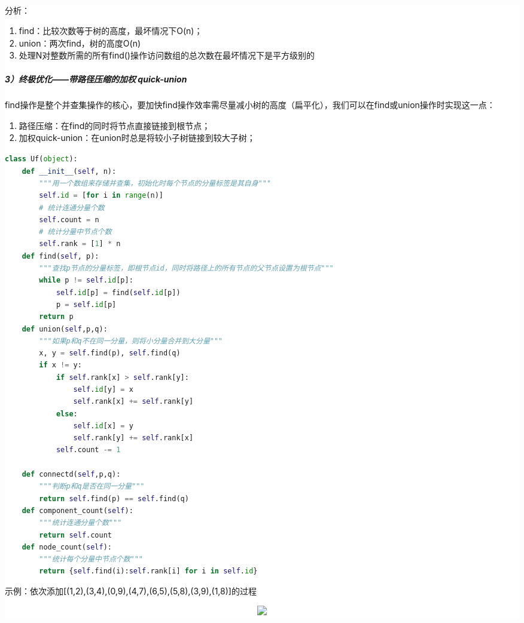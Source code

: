 分析：

1. find：比较次数等于树的高度，最坏情况下O(n)；
2. union：两次find，树的高度O(n)
3. 处理N对整数所需的所有find()操作访问数组的总次数在最坏情况下是平方级别的

##### 3）终极优化——带路径压缩的加权 quick-union
find操作是整个并查集操作的核心，要加快find操作效率需尽量减小树的高度（扁平化），我们可以在find或union操作时实现这一点：

1. 路径压缩：在find的同时将节点直接链接到根节点；
2. 加权quick-union：在union时总是将较小子树链接到较大子树；

```python
class Uf(object):
    def __init__(self, n):
        """用一个数组来存储并查集，初始化时每个节点的分量标签是其自身"""
        self.id = [for i in range(n)]
        # 统计连通分量个数
        self.count = n
        # 统计分量中节点个数
        self.rank = [1] * n    
    def find(self, p):
        """查找p节点的分量标签，即根节点id，同时将路径上的所有节点的父节点设置为根节点"""
        while p != self.id[p]:
            self.id[p] = find(self.id[p])
            p = self.id[p]
        return p
    def union(self,p,q):
        """如果p和q不在同一分量，则将小分量合并到大分量"""
        x, y = self.find(p), self.find(q)
        if x != y:
            if self.rank[x] > self.rank[y]:
                self.id[y] = x
                self.rank[x] += self.rank[y]
            else:
                self.id[x] = y   
                self.rank[y] += self.rank[x]       
            self.count -= 1
            
    def connectd(self,p,q):
        """判断p和q是否在同一分量"""
        return self.find(p) == self.find(q)
    def component_count(self):
        """统计连通分量个数"""
        return self.count
    def node_count(self):
        """统计每个分量中节点个数"""
        return {self.find(i):self.rank[i] for i in self.id}        
```

示例：依次添加[(1,2),(3,4),(0,9),(4,7),(6,5),(5,8),(3,9),(1,8)]的过程

<div align=center>
    <img src="https://likeitea-1257692904.cos.ap-guangzhou.myqcloud.com/liketea_blog/20180328140325528.gif" width="80%" heigh="80%"></img>
</div>
